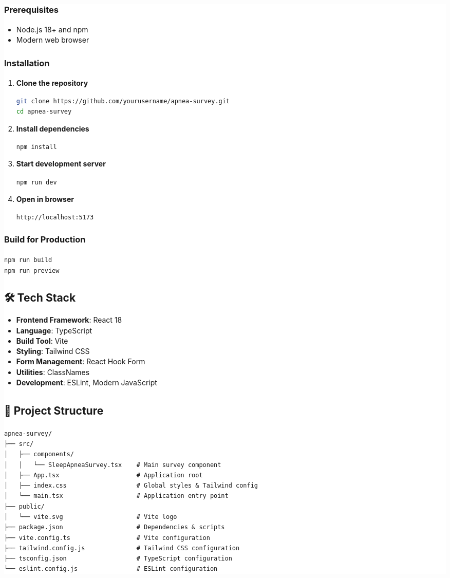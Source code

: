### Prerequisites
- Node.js 18+ and npm
- Modern web browser

### Installation

1. **Clone the repository**
   ```bash
   git clone https://github.com/yourusername/apnea-survey.git
   cd apnea-survey
   ```

2. **Install dependencies**
   ```bash
   npm install
   ```

3. **Start development server**
   ```bash
   npm run dev
   ```

4. **Open in browser**
   ```
   http://localhost:5173
   ```

### Build for Production
```bash
npm run build
npm run preview
```

## 🛠️ Tech Stack

- **Frontend Framework**: React 18
- **Language**: TypeScript
- **Build Tool**: Vite
- **Styling**: Tailwind CSS
- **Form Management**: React Hook Form
- **Utilities**: ClassNames
- **Development**: ESLint, Modern JavaScript

## 📁 Project Structure

```
apnea-survey/
├── src/
│   ├── components/
│   │   └── SleepApneaSurvey.tsx    # Main survey component
│   ├── App.tsx                     # Application root
│   ├── index.css                   # Global styles & Tailwind config
│   └── main.tsx                    # Application entry point
├── public/
│   └── vite.svg                    # Vite logo
├── package.json                    # Dependencies & scripts
├── vite.config.ts                  # Vite configuration
├── tailwind.config.js              # Tailwind CSS configuration
├── tsconfig.json                   # TypeScript configuration
└── eslint.config.js                # ESLint configuration
```
